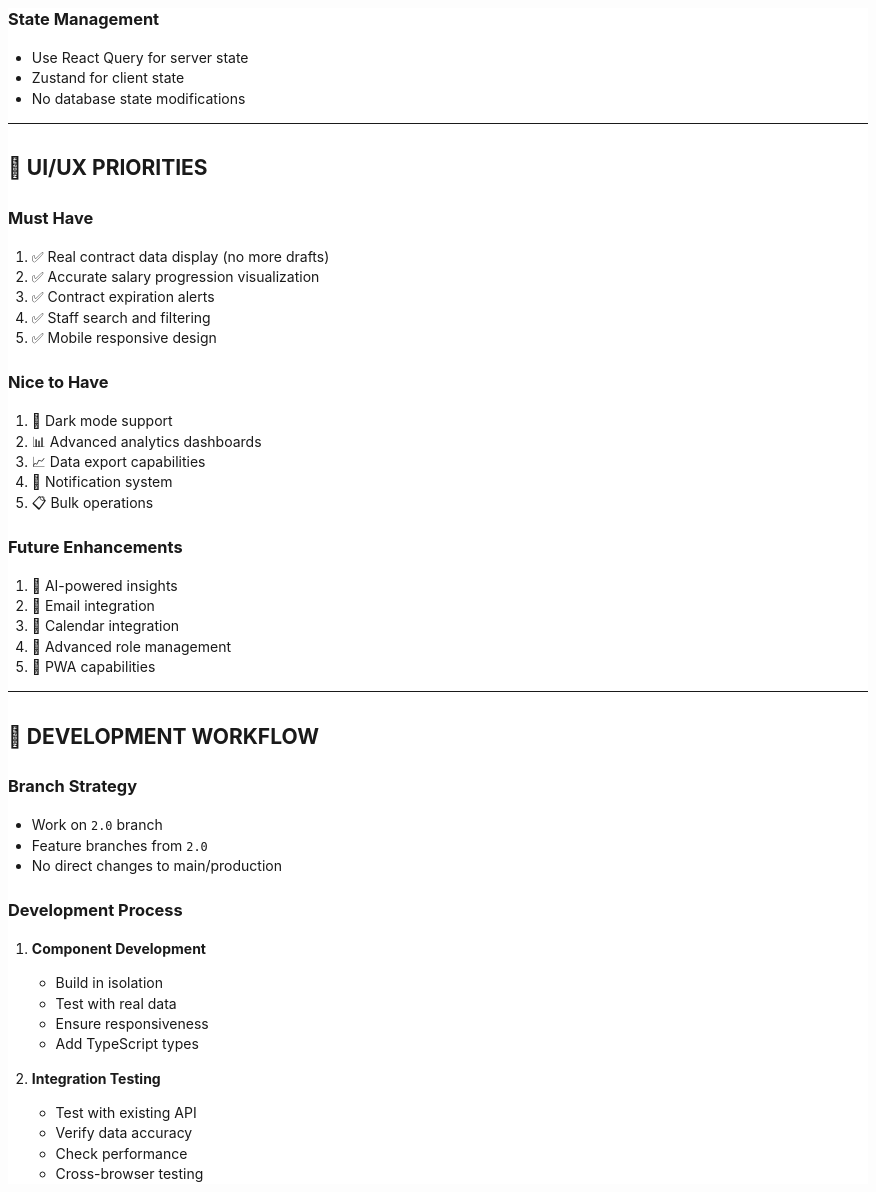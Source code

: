 ### **State Management**
- Use React Query for server state
- Zustand for client state
- No database state modifications

---

## 📱 **UI/UX PRIORITIES**

### **Must Have**
1. ✅ Real contract data display (no more drafts)
2. ✅ Accurate salary progression visualization
3. ✅ Contract expiration alerts
4. ✅ Staff search and filtering
5. ✅ Mobile responsive design

### **Nice to Have**
1. 🎨 Dark mode support
2. 📊 Advanced analytics dashboards
3. 📈 Data export capabilities
4. 🔔 Notification system
5. 📋 Bulk operations

### **Future Enhancements**
1. 🤖 AI-powered insights
2. 📧 Email integration
3. 📅 Calendar integration
4. 🔐 Advanced role management
5. 📱 PWA capabilities

---

## 🚦 **DEVELOPMENT WORKFLOW**

### **Branch Strategy**
- Work on `2.0` branch
- Feature branches from `2.0`
- No direct changes to main/production

### **Development Process**
1. **Component Development**
   - Build in isolation
   - Test with real data
   - Ensure responsiveness
   - Add TypeScript types

2. **Integration Testing**
   - Test with existing API
   - Verify data accuracy
   - Check performance
   - Cross-browser testing
